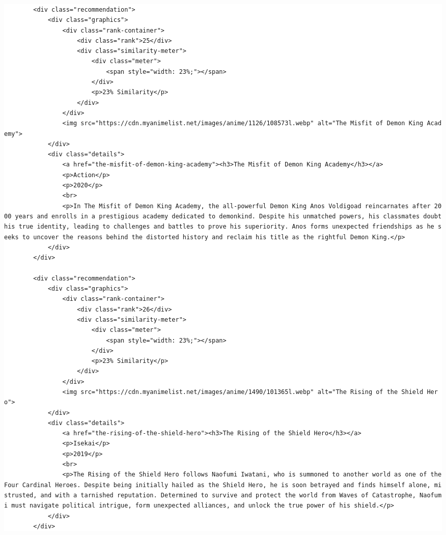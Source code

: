             <div class="recommendation">
                <div class="graphics">
                    <div class="rank-container">
                        <div class="rank">25</div>
                        <div class="similarity-meter">
                            <div class="meter">
                                <span style="width: 23%;"></span>
                            </div>
                            <p>23% Similarity</p>
                        </div>
                    </div>
                    <img src="https://cdn.myanimelist.net/images/anime/1126/108573l.webp" alt="The Misfit of Demon King Academy">
                </div>
                <div class="details">
                    <a href="the-misfit-of-demon-king-academy"><h3>The Misfit of Demon King Academy</h3></a>
                    <p>Action</p>
                    <p>2020</p>
                    <br>
                    <p>In The Misfit of Demon King Academy, the all-powerful Demon King Anos Voldigoad reincarnates after 2000 years and enrolls in a prestigious academy dedicated to demonkind. Despite his unmatched powers, his classmates doubt his true identity, leading to challenges and battles to prove his superiority. Anos forms unexpected friendships as he seeks to uncover the reasons behind the distorted history and reclaim his title as the rightful Demon King.</p>
                </div>
            </div>

            <div class="recommendation">
                <div class="graphics">
                    <div class="rank-container">
                        <div class="rank">26</div>
                        <div class="similarity-meter">
                            <div class="meter">
                                <span style="width: 23%;"></span>
                            </div>
                            <p>23% Similarity</p>
                        </div>
                    </div>
                    <img src="https://cdn.myanimelist.net/images/anime/1490/101365l.webp" alt="The Rising of the Shield Hero">
                </div>
                <div class="details">
                    <a href="the-rising-of-the-shield-hero"><h3>The Rising of the Shield Hero</h3></a>
                    <p>Isekai</p>
                    <p>2019</p>
                    <br>
                    <p>The Rising of the Shield Hero follows Naofumi Iwatani, who is summoned to another world as one of the Four Cardinal Heroes. Despite being initially hailed as the Shield Hero, he is soon betrayed and finds himself alone, mistrusted, and with a tarnished reputation. Determined to survive and protect the world from Waves of Catastrophe, Naofumi must navigate political intrigue, form unexpected alliances, and unlock the true power of his shield.</p>
                </div>
            </div>
